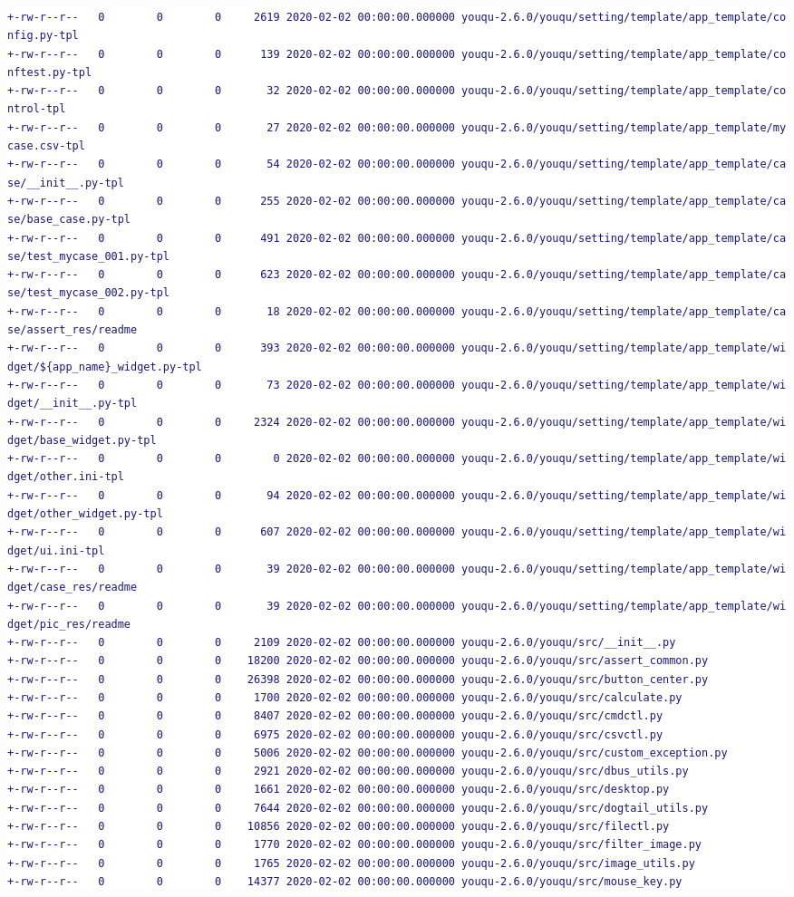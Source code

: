 ```diff
+-rw-r--r--   0        0        0     2619 2020-02-02 00:00:00.000000 youqu-2.6.0/youqu/setting/template/app_template/config.py-tpl
+-rw-r--r--   0        0        0      139 2020-02-02 00:00:00.000000 youqu-2.6.0/youqu/setting/template/app_template/conftest.py-tpl
+-rw-r--r--   0        0        0       32 2020-02-02 00:00:00.000000 youqu-2.6.0/youqu/setting/template/app_template/control-tpl
+-rw-r--r--   0        0        0       27 2020-02-02 00:00:00.000000 youqu-2.6.0/youqu/setting/template/app_template/mycase.csv-tpl
+-rw-r--r--   0        0        0       54 2020-02-02 00:00:00.000000 youqu-2.6.0/youqu/setting/template/app_template/case/__init__.py-tpl
+-rw-r--r--   0        0        0      255 2020-02-02 00:00:00.000000 youqu-2.6.0/youqu/setting/template/app_template/case/base_case.py-tpl
+-rw-r--r--   0        0        0      491 2020-02-02 00:00:00.000000 youqu-2.6.0/youqu/setting/template/app_template/case/test_mycase_001.py-tpl
+-rw-r--r--   0        0        0      623 2020-02-02 00:00:00.000000 youqu-2.6.0/youqu/setting/template/app_template/case/test_mycase_002.py-tpl
+-rw-r--r--   0        0        0       18 2020-02-02 00:00:00.000000 youqu-2.6.0/youqu/setting/template/app_template/case/assert_res/readme
+-rw-r--r--   0        0        0      393 2020-02-02 00:00:00.000000 youqu-2.6.0/youqu/setting/template/app_template/widget/${app_name}_widget.py-tpl
+-rw-r--r--   0        0        0       73 2020-02-02 00:00:00.000000 youqu-2.6.0/youqu/setting/template/app_template/widget/__init__.py-tpl
+-rw-r--r--   0        0        0     2324 2020-02-02 00:00:00.000000 youqu-2.6.0/youqu/setting/template/app_template/widget/base_widget.py-tpl
+-rw-r--r--   0        0        0        0 2020-02-02 00:00:00.000000 youqu-2.6.0/youqu/setting/template/app_template/widget/other.ini-tpl
+-rw-r--r--   0        0        0       94 2020-02-02 00:00:00.000000 youqu-2.6.0/youqu/setting/template/app_template/widget/other_widget.py-tpl
+-rw-r--r--   0        0        0      607 2020-02-02 00:00:00.000000 youqu-2.6.0/youqu/setting/template/app_template/widget/ui.ini-tpl
+-rw-r--r--   0        0        0       39 2020-02-02 00:00:00.000000 youqu-2.6.0/youqu/setting/template/app_template/widget/case_res/readme
+-rw-r--r--   0        0        0       39 2020-02-02 00:00:00.000000 youqu-2.6.0/youqu/setting/template/app_template/widget/pic_res/readme
+-rw-r--r--   0        0        0     2109 2020-02-02 00:00:00.000000 youqu-2.6.0/youqu/src/__init__.py
+-rw-r--r--   0        0        0    18200 2020-02-02 00:00:00.000000 youqu-2.6.0/youqu/src/assert_common.py
+-rw-r--r--   0        0        0    26398 2020-02-02 00:00:00.000000 youqu-2.6.0/youqu/src/button_center.py
+-rw-r--r--   0        0        0     1700 2020-02-02 00:00:00.000000 youqu-2.6.0/youqu/src/calculate.py
+-rw-r--r--   0        0        0     8407 2020-02-02 00:00:00.000000 youqu-2.6.0/youqu/src/cmdctl.py
+-rw-r--r--   0        0        0     6975 2020-02-02 00:00:00.000000 youqu-2.6.0/youqu/src/csvctl.py
+-rw-r--r--   0        0        0     5006 2020-02-02 00:00:00.000000 youqu-2.6.0/youqu/src/custom_exception.py
+-rw-r--r--   0        0        0     2921 2020-02-02 00:00:00.000000 youqu-2.6.0/youqu/src/dbus_utils.py
+-rw-r--r--   0        0        0     1661 2020-02-02 00:00:00.000000 youqu-2.6.0/youqu/src/desktop.py
+-rw-r--r--   0        0        0     7644 2020-02-02 00:00:00.000000 youqu-2.6.0/youqu/src/dogtail_utils.py
+-rw-r--r--   0        0        0    10856 2020-02-02 00:00:00.000000 youqu-2.6.0/youqu/src/filectl.py
+-rw-r--r--   0        0        0     1770 2020-02-02 00:00:00.000000 youqu-2.6.0/youqu/src/filter_image.py
+-rw-r--r--   0        0        0     1765 2020-02-02 00:00:00.000000 youqu-2.6.0/youqu/src/image_utils.py
+-rw-r--r--   0        0        0    14377 2020-02-02 00:00:00.000000 youqu-2.6.0/youqu/src/mouse_key.py
```